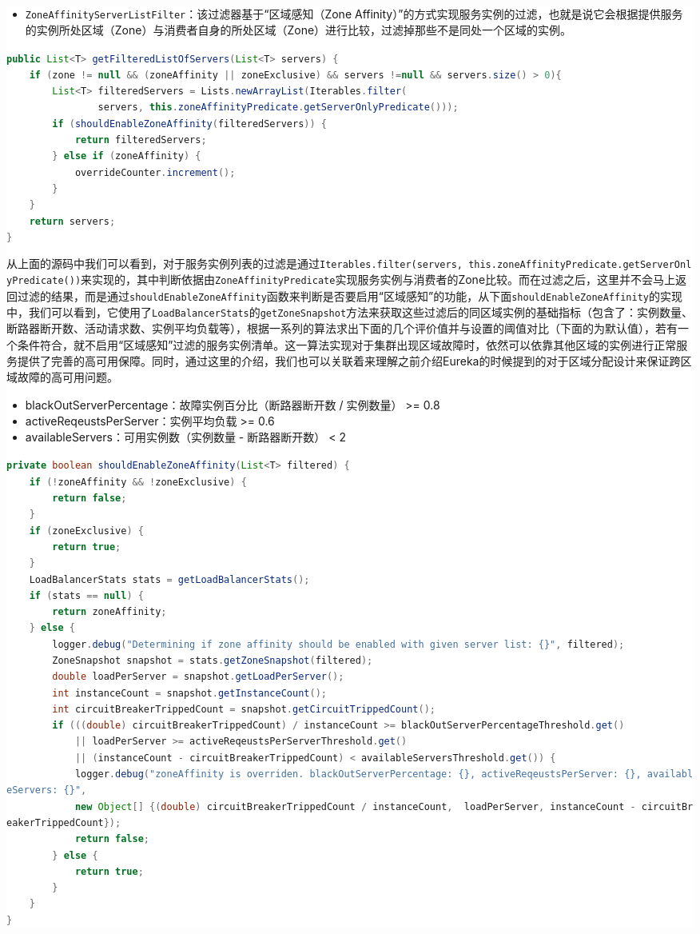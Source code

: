 - `ZoneAffinityServerListFilter`：该过滤器基于“区域感知（Zone Affinity）”的方式实现服务实例的过滤，也就是说它会根据提供服务的实例所处区域（Zone）与消费者自身的所处区域（Zone）进行比较，过滤掉那些不是同处一个区域的实例。

```java
public List<T> getFilteredListOfServers(List<T> servers) {
    if (zone != null && (zoneAffinity || zoneExclusive) && servers !=null && servers.size() > 0){
        List<T> filteredServers = Lists.newArrayList(Iterables.filter(
                servers, this.zoneAffinityPredicate.getServerOnlyPredicate()));
        if (shouldEnableZoneAffinity(filteredServers)) {
            return filteredServers;
        } else if (zoneAffinity) {
            overrideCounter.increment();
        }
    }
    return servers;
}
```

从上面的源码中我们可以看到，对于服务实例列表的过滤是通过`Iterables.filter(servers, this.zoneAffinityPredicate.getServerOnlyPredicate())`来实现的，其中判断依据由`ZoneAffinityPredicate`实现服务实例与消费者的Zone比较。而在过滤之后，这里并不会马上返回过滤的结果，而是通过`shouldEnableZoneAffinity`函数来判断是否要启用“区域感知”的功能，从下面`shouldEnableZoneAffinity`的实现中，我们可以看到，它使用了`LoadBalancerStats`的`getZoneSnapshot`方法来获取这些过滤后的同区域实例的基础指标（包含了：实例数量、断路器断开数、活动请求数、实例平均负载等），根据一系列的算法求出下面的几个评价值并与设置的阈值对比（下面的为默认值），若有一个条件符合，就不启用“区域感知”过滤的服务实例清单。这一算法实现对于集群出现区域故障时，依然可以依靠其他区域的实例进行正常服务提供了完善的高可用保障。同时，通过这里的介绍，我们也可以关联着来理解之前介绍Eureka的时候提到的对于区域分配设计来保证跨区域故障的高可用问题。

- blackOutServerPercentage：故障实例百分比（断路器断开数 / 实例数量） >= 0.8
- activeReqeustsPerServer：实例平均负载 >= 0.6
- availableServers：可用实例数（实例数量 - 断路器断开数） < 2

```java
private boolean shouldEnableZoneAffinity(List<T> filtered) {
    if (!zoneAffinity && !zoneExclusive) {
        return false;
    }
    if (zoneExclusive) {
        return true;
    }
    LoadBalancerStats stats = getLoadBalancerStats();
    if (stats == null) {
        return zoneAffinity;
    } else {
        logger.debug("Determining if zone affinity should be enabled with given server list: {}", filtered);
        ZoneSnapshot snapshot = stats.getZoneSnapshot(filtered);
        double loadPerServer = snapshot.getLoadPerServer();
        int instanceCount = snapshot.getInstanceCount();
        int circuitBreakerTrippedCount = snapshot.getCircuitTrippedCount();
        if (((double) circuitBreakerTrippedCount) / instanceCount >= blackOutServerPercentageThreshold.get()
            || loadPerServer >= activeReqeustsPerServerThreshold.get()
            || (instanceCount - circuitBreakerTrippedCount) < availableServersThreshold.get()) {
            logger.debug("zoneAffinity is overriden. blackOutServerPercentage: {}, activeReqeustsPerServer: {}, availableServers: {}",
            new Object[] {(double) circuitBreakerTrippedCount / instanceCount,  loadPerServer, instanceCount - circuitBreakerTrippedCount});
            return false;
        } else {
            return true;
        }
    }
}
```

